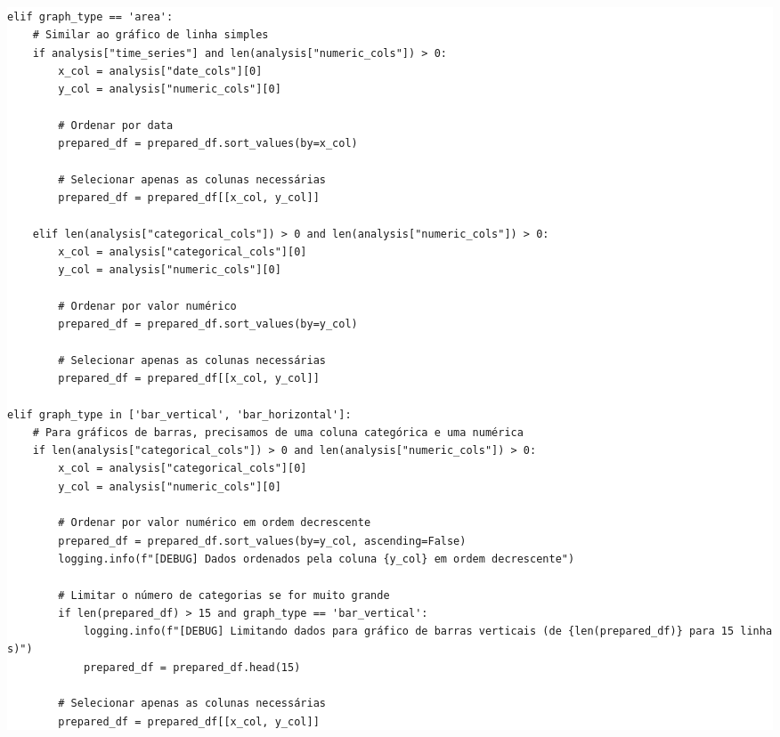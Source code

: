     elif graph_type == 'area':
        # Similar ao gráfico de linha simples
        if analysis["time_series"] and len(analysis["numeric_cols"]) > 0:
            x_col = analysis["date_cols"][0]
            y_col = analysis["numeric_cols"][0]
            
            # Ordenar por data
            prepared_df = prepared_df.sort_values(by=x_col)
            
            # Selecionar apenas as colunas necessárias
            prepared_df = prepared_df[[x_col, y_col]]
        
        elif len(analysis["categorical_cols"]) > 0 and len(analysis["numeric_cols"]) > 0:
            x_col = analysis["categorical_cols"][0]
            y_col = analysis["numeric_cols"][0]
            
            # Ordenar por valor numérico
            prepared_df = prepared_df.sort_values(by=y_col)
            
            # Selecionar apenas as colunas necessárias
            prepared_df = prepared_df[[x_col, y_col]]
    
    elif graph_type in ['bar_vertical', 'bar_horizontal']:
        # Para gráficos de barras, precisamos de uma coluna categórica e uma numérica
        if len(analysis["categorical_cols"]) > 0 and len(analysis["numeric_cols"]) > 0:
            x_col = analysis["categorical_cols"][0]
            y_col = analysis["numeric_cols"][0]
            
            # Ordenar por valor numérico em ordem decrescente
            prepared_df = prepared_df.sort_values(by=y_col, ascending=False)
            logging.info(f"[DEBUG] Dados ordenados pela coluna {y_col} em ordem decrescente")
            
            # Limitar o número de categorias se for muito grande
            if len(prepared_df) > 15 and graph_type == 'bar_vertical':
                logging.info(f"[DEBUG] Limitando dados para gráfico de barras verticais (de {len(prepared_df)} para 15 linhas)")
                prepared_df = prepared_df.head(15)
            
            # Selecionar apenas as colunas necessárias
            prepared_df = prepared_df[[x_col, y_col]]
    